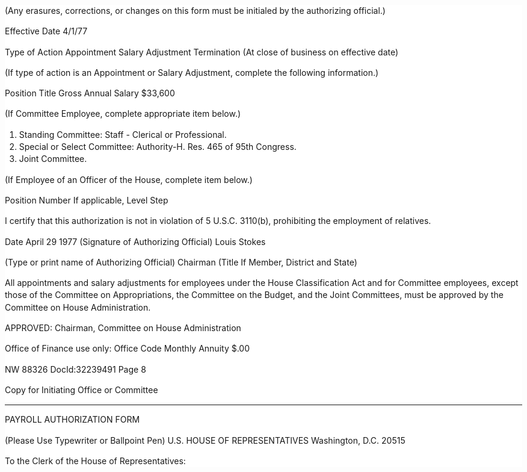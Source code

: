 (Any erasures, corrections, or changes on this form must be initialed by the authorizing official.)

Effective Date
4/1/77

Type of Action
Appointment
Salary Adjustment
Termination (At close of business on effective date)

(If type of action is an Appointment or Salary Adjustment, complete the following information.)

Position Title
Gross Annual Salary
$33,600

(If Committee Employee, complete appropriate item below.)

1. Standing Committee: Staff - Clerical or Professional.
2. Special or Select Committee: Authority-H. Res. 465 of 95th Congress.
3. Joint Committee.

(If Employee of an Officer of the House, complete item below.)

Position Number If applicable, Level Step

I certify that this authorization is not in violation of 5 U.S.C. 3110(b), prohibiting the employment of relatives.

Date April 29 1977
(Signature of Authorizing Official)
Louis Stokes

(Type or print name of Authorizing Official)
Chairman
(Title If Member, District and State)

All appointments and salary adjustments for employees under the House Classification Act and for Committee employees, except those of the Committee on Appropriations, the Committee on the Budget, and the Joint Committees, must be approved by the Committee on House Administration.

APPROVED:
Chairman, Committee on House Administration

Office of Finance use only:
Office Code
Monthly Annuity $.00

NW 88326
DocId:32239491 Page 8

Copy for Initiating Office or Committee

---

PAYROLL AUTHORIZATION FORM

(Please Use Typewriter or Ballpoint Pen) U.S. HOUSE OF REPRESENTATIVES Washington, D.C. 20515

To the Clerk of the House of Representatives:
